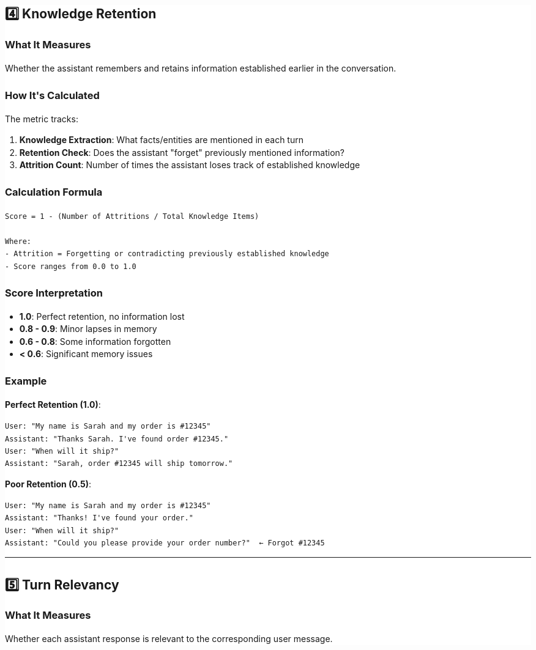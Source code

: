 ## 4️⃣ Knowledge Retention

### What It Measures
Whether the assistant remembers and retains information established earlier in the conversation.

### How It's Calculated
The metric tracks:
1. **Knowledge Extraction**: What facts/entities are mentioned in each turn
2. **Retention Check**: Does the assistant "forget" previously mentioned information?
3. **Attrition Count**: Number of times the assistant loses track of established knowledge

### Calculation Formula
```
Score = 1 - (Number of Attritions / Total Knowledge Items)

Where:
- Attrition = Forgetting or contradicting previously established knowledge
- Score ranges from 0.0 to 1.0
```

### Score Interpretation
- **1.0**: Perfect retention, no information lost
- **0.8 - 0.9**: Minor lapses in memory
- **0.6 - 0.8**: Some information forgotten
- **< 0.6**: Significant memory issues

### Example
**Perfect Retention (1.0)**:
```
User: "My name is Sarah and my order is #12345"
Assistant: "Thanks Sarah. I've found order #12345."
User: "When will it ship?"
Assistant: "Sarah, order #12345 will ship tomorrow."
```

**Poor Retention (0.5)**:
```
User: "My name is Sarah and my order is #12345"
Assistant: "Thanks! I've found your order."
User: "When will it ship?"
Assistant: "Could you please provide your order number?"  ← Forgot #12345
```

---

## 5️⃣ Turn Relevancy

### What It Measures
Whether each assistant response is relevant to the corresponding user message.
